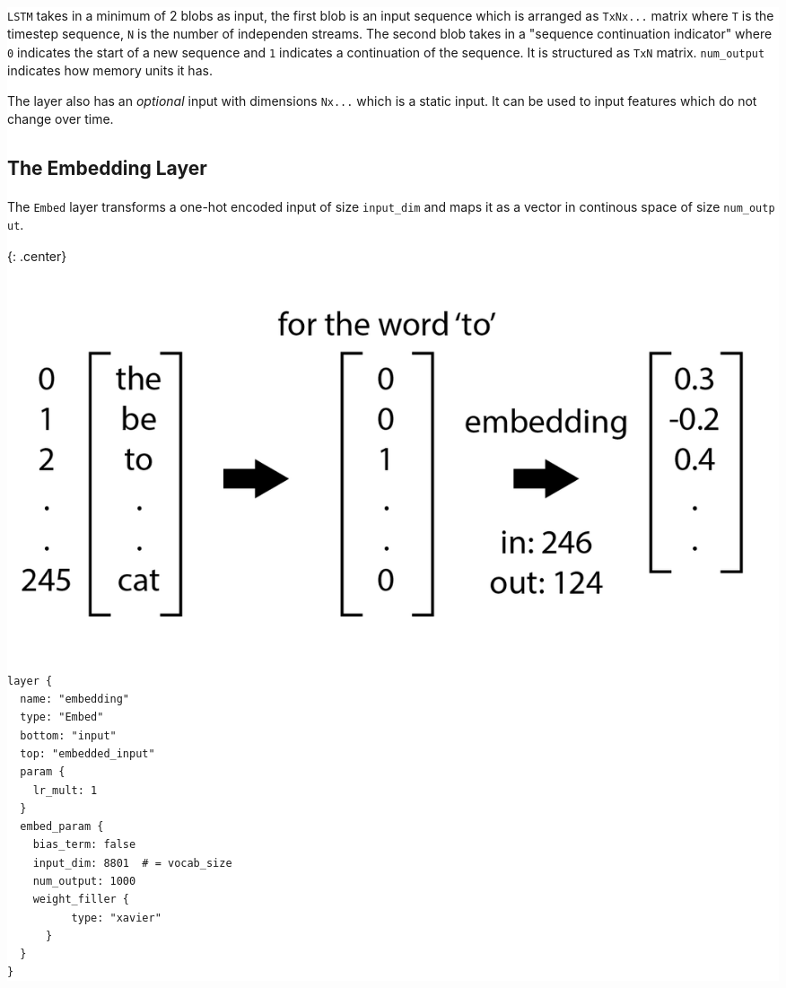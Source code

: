 `LSTM` takes in a minimum of 2 blobs as input, the first blob is an input sequence which is arranged as `TxNx...` matrix where `T` is the timestep sequence, `N` is the number of independen streams. The second blob takes in a "sequence continuation indicator" where `0` indicates the start of a new sequence and `1` indicates a continuation of the sequence. It is structured as `TxN` matrix. `num_output` indicates how memory units it has.

The layer also has an  *optional* input with dimensions `Nx...` which is a static input. It can be used to input features which do not change over time.

## The Embedding Layer ##

The `Embed` layer transforms a one-hot encoded input of size `input_dim` and maps it as a vector in continous space of size `num_output`.

{: .center}
![Embedding](/static/img/intro_dl_sharc_dgx1/embedding.png)

```
layer {
  name: "embedding"
  type: "Embed"
  bottom: "input"
  top: "embedded_input"
  param {
    lr_mult: 1
  }
  embed_param {
    bias_term: false
    input_dim: 8801  # = vocab_size
    num_output: 1000
    weight_filler {
		  type: "xavier"
	  }
  }
}
```
